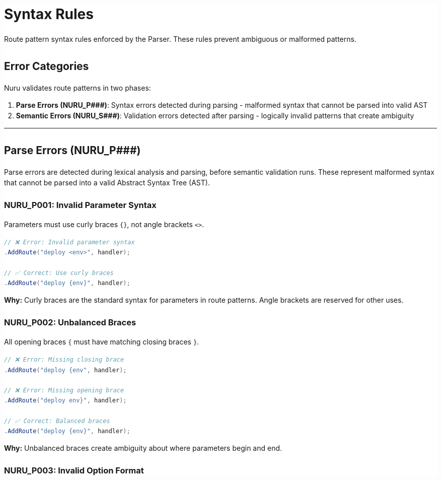 # Syntax Rules

Route pattern syntax rules enforced by the Parser. These rules prevent ambiguous or malformed patterns.

## Error Categories

Nuru validates route patterns in two phases:

1. **Parse Errors (NURU_P###)**: Syntax errors detected during parsing - malformed syntax that cannot be parsed into valid AST
2. **Semantic Errors (NURU_S###)**: Validation errors detected after parsing - logically invalid patterns that create ambiguity

---

## Parse Errors (NURU_P###)

Parse errors are detected during lexical analysis and parsing, before semantic validation runs. These represent malformed syntax that cannot be parsed into a valid Abstract Syntax Tree (AST).

### NURU_P001: Invalid Parameter Syntax

Parameters must use curly braces `{}`, not angle brackets `<>`.

```csharp
// ❌ Error: Invalid parameter syntax
.AddRoute("deploy <env>", handler);

// ✅ Correct: Use curly braces
.AddRoute("deploy {env}", handler);
```

**Why:** Curly braces are the standard syntax for parameters in route patterns. Angle brackets are reserved for other uses.

### NURU_P002: Unbalanced Braces

All opening braces `{` must have matching closing braces `}`.

```csharp
// ❌ Error: Missing closing brace
.AddRoute("deploy {env", handler);

// ❌ Error: Missing opening brace
.AddRoute("deploy env}", handler);

// ✅ Correct: Balanced braces
.AddRoute("deploy {env}", handler);
```

**Why:** Unbalanced braces create ambiguity about where parameters begin and end.

### NURU_P003: Invalid Option Format
